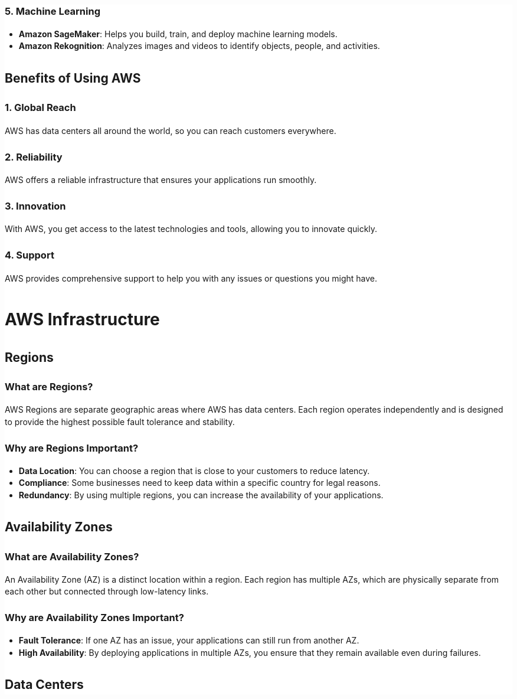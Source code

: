 ### 5. Machine Learning
- **Amazon SageMaker**: Helps you build, train, and deploy machine learning models.
- **Amazon Rekognition**: Analyzes images and videos to identify objects, people, and activities.

## Benefits of Using AWS

### 1. Global Reach
AWS has data centers all around the world, so you can reach customers everywhere.

### 2. Reliability
AWS offers a reliable infrastructure that ensures your applications run smoothly.

### 3. Innovation
With AWS, you get access to the latest technologies and tools, allowing you to innovate quickly.

### 4. Support
AWS provides comprehensive support to help you with any issues or questions you might have.

# AWS Infrastructure

## Regions

### What are Regions?
AWS Regions are separate geographic areas where AWS has data centers. Each region operates independently and is designed to provide the highest possible fault tolerance and stability.

### Why are Regions Important?
- **Data Location**: You can choose a region that is close to your customers to reduce latency.
- **Compliance**: Some businesses need to keep data within a specific country for legal reasons.
- **Redundancy**: By using multiple regions, you can increase the availability of your applications.

## Availability Zones

### What are Availability Zones?
An Availability Zone (AZ) is a distinct location within a region. Each region has multiple AZs, which are physically separate from each other but connected through low-latency links.

### Why are Availability Zones Important?
- **Fault Tolerance**: If one AZ has an issue, your applications can still run from another AZ.
- **High Availability**: By deploying applications in multiple AZs, you ensure that they remain available even during failures.

## Data Centers
